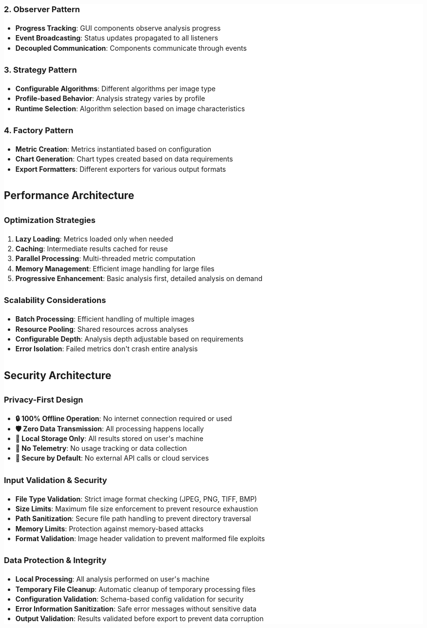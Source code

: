 ### 2. Observer Pattern
- **Progress Tracking**: GUI components observe analysis progress
- **Event Broadcasting**: Status updates propagated to all listeners
- **Decoupled Communication**: Components communicate through events

### 3. Strategy Pattern
- **Configurable Algorithms**: Different algorithms per image type
- **Profile-based Behavior**: Analysis strategy varies by profile
- **Runtime Selection**: Algorithm selection based on image characteristics

### 4. Factory Pattern
- **Metric Creation**: Metrics instantiated based on configuration
- **Chart Generation**: Chart types created based on data requirements
- **Export Formatters**: Different exporters for various output formats

## Performance Architecture

### Optimization Strategies
1. **Lazy Loading**: Metrics loaded only when needed
2. **Caching**: Intermediate results cached for reuse
3. **Parallel Processing**: Multi-threaded metric computation
4. **Memory Management**: Efficient image handling for large files
5. **Progressive Enhancement**: Basic analysis first, detailed analysis on demand

### Scalability Considerations
- **Batch Processing**: Efficient handling of multiple images
- **Resource Pooling**: Shared resources across analyses
- **Configurable Depth**: Analysis depth adjustable based on requirements
- **Error Isolation**: Failed metrics don't crash entire analysis

## Security Architecture

### Privacy-First Design
- **🔒 100% Offline Operation**: No internet connection required or used
- **🛡️ Zero Data Transmission**: All processing happens locally
- **📁 Local Storage Only**: All results stored on user's machine
- **🚫 No Telemetry**: No usage tracking or data collection
- **🔐 Secure by Default**: No external API calls or cloud services

### Input Validation & Security
- **File Type Validation**: Strict image format checking (JPEG, PNG, TIFF, BMP)
- **Size Limits**: Maximum file size enforcement to prevent resource exhaustion
- **Path Sanitization**: Secure file path handling to prevent directory traversal
- **Memory Limits**: Protection against memory-based attacks
- **Format Validation**: Image header validation to prevent malformed file exploits

### Data Protection & Integrity
- **Local Processing**: All analysis performed on user's machine
- **Temporary File Cleanup**: Automatic cleanup of temporary processing files
- **Configuration Validation**: Schema-based config validation for security
- **Error Information Sanitization**: Safe error messages without sensitive data
- **Output Validation**: Results validated before export to prevent data corruption
